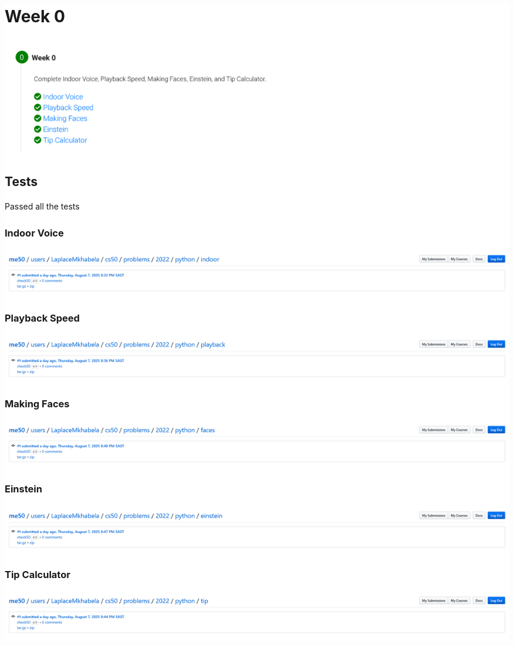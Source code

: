 # Week 0

![week0](Week%200/Problem%20Set%200/images/week0.png)

## Tests
Passed all the tests

### Indoor Voice
![indoor](Week%200/Problem%20Set%200/images/indoor.png)

### Playback Speed
![playback](Week%200/Problem%20Set%200/images/playback.png)

### Making Faces
![faces](Week%200/Problem%20Set%200/images/faces.png)

### Einstein
![einstein](Week%200/Problem%20Set%200/images/einstein.png)

### Tip Calculator
![tip](Week%200/Problem%20Set%200/images/tip.png)
